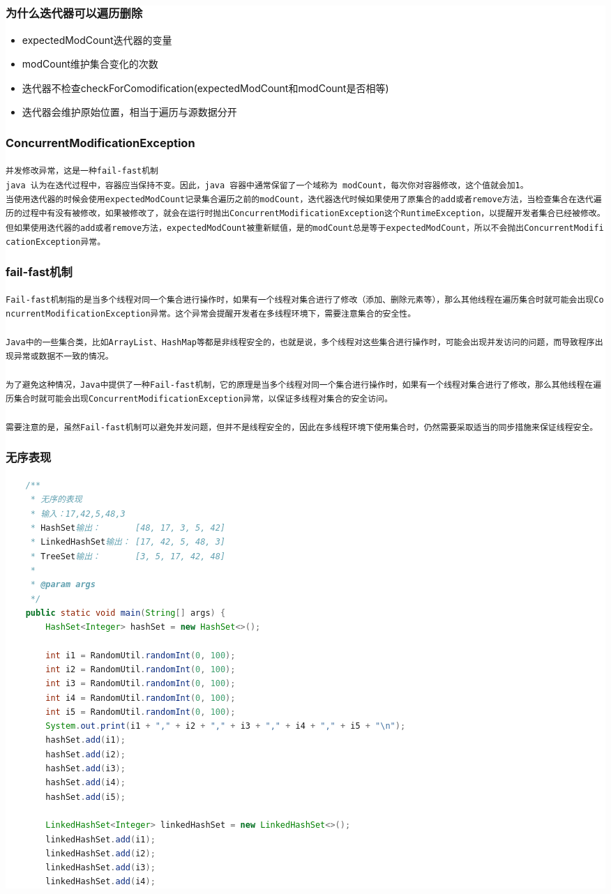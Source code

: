 ### 为什么迭代器可以遍历删除

- expectedModCount迭代器的变量
- modCount维护集合变化的次数

- 迭代器不检查checkForComodification(expectedModCount和modCount是否相等)
- 迭代器会维护原始位置，相当于遍历与源数据分开

### ConcurrentModificationException

```
并发修改异常，这是一种fail-fast机制
java 认为在迭代过程中，容器应当保持不变。因此，java 容器中通常保留了一个域称为 modCount，每次你对容器修改，这个值就会加1。
当使用迭代器的时候会使用expectedModCount记录集合遍历之前的modCount，迭代器迭代时候如果使用了原集合的add或者remove方法，当检查集合在迭代遍历的过程中有没有被修改，如果被修改了，就会在运行时抛出ConcurrentModificationException这个RuntimeException，以提醒开发者集合已经被修改。
但如果使用迭代器的add或者remove方法，expectedModCount被重新赋值，是的modCount总是等于expectedModCount，所以不会抛出ConcurrentModificationException异常。
```

### fail-fast机制

```
Fail-fast机制指的是当多个线程对同一个集合进行操作时，如果有一个线程对集合进行了修改（添加、删除元素等），那么其他线程在遍历集合时就可能会出现ConcurrentModificationException异常。这个异常会提醒开发者在多线程环境下，需要注意集合的安全性。

Java中的一些集合类，比如ArrayList、HashMap等都是非线程安全的，也就是说，多个线程对这些集合进行操作时，可能会出现并发访问的问题，而导致程序出现异常或数据不一致的情况。

为了避免这种情况，Java中提供了一种Fail-fast机制，它的原理是当多个线程对同一个集合进行操作时，如果有一个线程对集合进行了修改，那么其他线程在遍历集合时就可能会出现ConcurrentModificationException异常，以保证多线程对集合的安全访问。

需要注意的是，虽然Fail-fast机制可以避免并发问题，但并不是线程安全的，因此在多线程环境下使用集合时，仍然需要采取适当的同步措施来保证线程安全。
```

### 无序表现

```java
    /**
     * 无序的表现
     * 输入：17,42,5,48,3
     * HashSet输出：       [48, 17, 3, 5, 42]
     * LinkedHashSet输出： [17, 42, 5, 48, 3]
     * TreeSet输出：       [3, 5, 17, 42, 48]
     *
     * @param args
     */
    public static void main(String[] args) {
        HashSet<Integer> hashSet = new HashSet<>();

        int i1 = RandomUtil.randomInt(0, 100);
        int i2 = RandomUtil.randomInt(0, 100);
        int i3 = RandomUtil.randomInt(0, 100);
        int i4 = RandomUtil.randomInt(0, 100);
        int i5 = RandomUtil.randomInt(0, 100);
        System.out.print(i1 + "," + i2 + "," + i3 + "," + i4 + "," + i5 + "\n");
        hashSet.add(i1);
        hashSet.add(i2);
        hashSet.add(i3);
        hashSet.add(i4);
        hashSet.add(i5);

        LinkedHashSet<Integer> linkedHashSet = new LinkedHashSet<>();
        linkedHashSet.add(i1);
        linkedHashSet.add(i2);
        linkedHashSet.add(i3);
        linkedHashSet.add(i4);
```